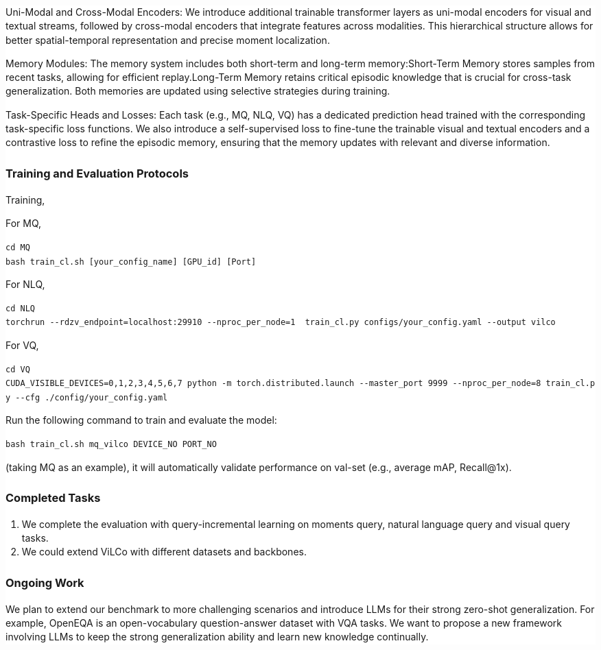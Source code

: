 Uni-Modal and Cross-Modal Encoders: We introduce additional trainable transformer layers as uni-modal encoders for visual and textual streams, followed by cross-modal encoders that integrate features across modalities. This hierarchical structure allows for better spatial-temporal representation and precise moment localization.

Memory Modules: The memory system includes both short-term and long-term memory:Short-Term Memory stores samples from recent tasks, allowing for efficient replay.Long-Term Memory retains critical episodic knowledge that is crucial for cross-task generalization. Both memories are updated using selective strategies during training.

Task-Specific Heads and Losses: Each task (e.g., MQ, NLQ, VQ) has a dedicated prediction head trained with the corresponding task-specific loss functions. We also introduce a self-supervised loss to fine-tune the trainable visual and textual encoders and a contrastive loss to refine the episodic memory, ensuring that the memory updates with relevant and diverse information.

### Training and Evaluation Protocols

Training,

For MQ,
```
cd MQ
bash train_cl.sh [your_config_name] [GPU_id] [Port]
```

For NLQ,
```
cd NLQ
torchrun --rdzv_endpoint=localhost:29910 --nproc_per_node=1  train_cl.py configs/your_config.yaml --output vilco
```

For VQ,
```
cd VQ
CUDA_VISIBLE_DEVICES=0,1,2,3,4,5,6,7 python -m torch.distributed.launch --master_port 9999 --nproc_per_node=8 train_cl.py --cfg ./config/your_config.yaml
```

Run the following command to train and evaluate the model:
```
bash train_cl.sh mq_vilco DEVICE_NO PORT_NO
```
(taking MQ as an example), it will automatically validate performance on val-set (e.g., average mAP, Recall@1x).

### Completed Tasks

1. We complete the evaluation with query-incremental learning on moments query, natural language query and visual query tasks.
2. We could extend ViLCo with different datasets and backbones.

### Ongoing Work

We plan to extend our benchmark to more challenging scenarios and introduce LLMs for their strong zero-shot generalization. For example, OpenEQA is an open-vocabulary question-answer dataset with VQA tasks. We want to propose a new framework involving LLMs to keep the strong generalization ability and learn new knowledge continually.
